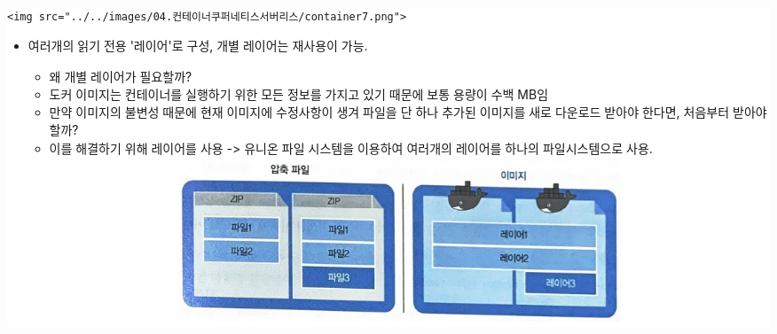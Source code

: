     <img src="../../images/04.컨테이너쿠퍼네티스서버리스/container7.png">
</div>

- 여러개의 읽기 전용 '레이어'로 구성, 개별 레이어는 재사용이 가능.
  - 왜 개별 레이어가 필요할까? 
  - 도커 이미지는 컨테이너를 실행하기 위한 모든 정보를 가지고 있기 때문에 보통 용량이 수백 MB임
  - 만약 이미지의 불변성 때문에 현재 이미지에 수정사항이 생겨 파일을 단 하나 추가된 이미지를 새로 다운로드 받아야 한다면, 처음부터 받아야 할까?
  - 이를 해결하기 위해 레이어를 사용 -> 유니온 파일 시스템을 이용하여 여러개의 레이어를 하나의 파일시스템으로 사용.
  
  <p align="center" style="width: 500px; margin: 0 auto">
    <img src="../../images/04.컨테이너쿠퍼네티스서버리스/container8.png">
  </p>